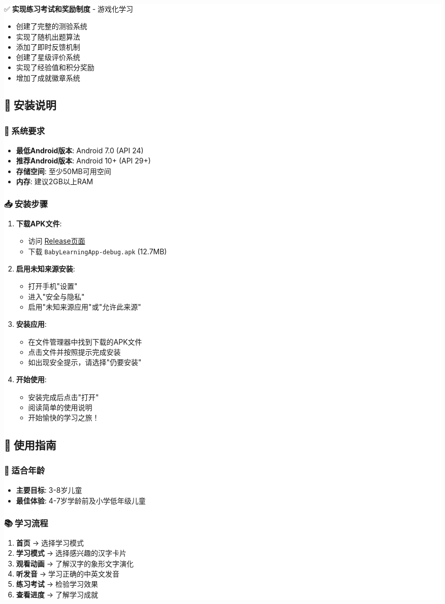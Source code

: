 ✅ **实现练习考试和奖励制度** - 游戏化学习
- 创建了完整的测验系统
- 实现了随机出题算法
- 添加了即时反馈机制
- 创建了星级评价系统
- 实现了经验值和积分奖励
- 增加了成就徽章系统



## 🚀 安装说明

### 📱 系统要求
- **最低Android版本**: Android 7.0 (API 24)
- **推荐Android版本**: Android 10+ (API 29+)
- **存储空间**: 至少50MB可用空间
- **内存**: 建议2GB以上RAM

### 📥 安装步骤
1. **下载APK文件**:
   - 访问 [Release页面](https://github.com/zhuzhu0882/HelloWorld/releases)
   - 下载 `BabyLearningApp-debug.apk` (12.7MB)

2. **启用未知来源安装**:
   - 打开手机"设置"
   - 进入"安全与隐私"
   - 启用"未知来源应用"或"允许此来源"

3. **安装应用**:
   - 在文件管理器中找到下载的APK文件
   - 点击文件并按照提示完成安装
   - 如出现安全提示，请选择"仍要安装"

4. **开始使用**:
   - 安装完成后点击"打开"
   - 阅读简单的使用说明
   - 开始愉快的学习之旅！

## 🎯 使用指南

### 👶 适合年龄
- **主要目标**: 3-8岁儿童
- **最佳体验**: 4-7岁学龄前及小学低年级儿童

### 📚 学习流程
1. **首页** → 选择学习模式
2. **学习模式** → 选择感兴趣的汉字卡片
3. **观看动画** → 了解汉字的象形文字演化
4. **听发音** → 学习正确的中英文发音
5. **练习考试** → 检验学习效果
6. **查看进度** → 了解学习成就
